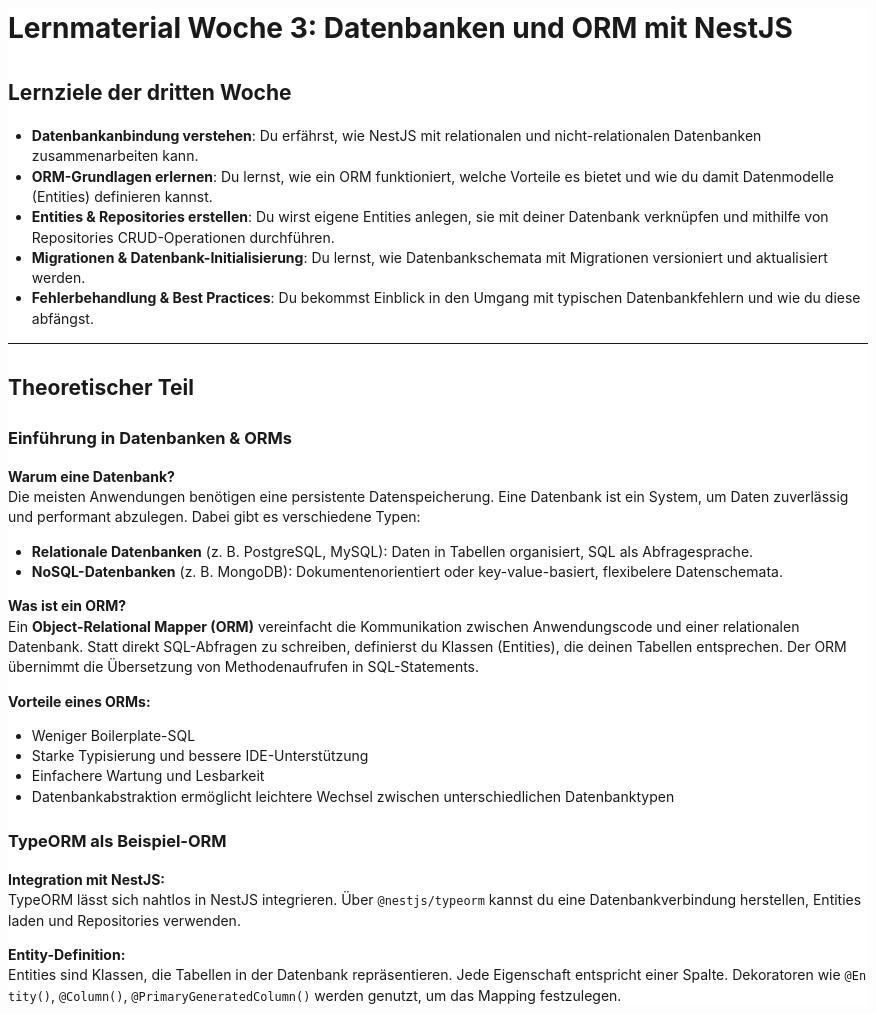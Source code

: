 # Lernmaterial Woche 3: Datenbanken und ORM mit NestJS

## Lernziele der dritten Woche

- **Datenbankanbindung verstehen**: Du erfährst, wie NestJS mit relationalen und nicht-relationalen Datenbanken zusammenarbeiten kann.  
- **ORM-Grundlagen erlernen**: Du lernst, wie ein ORM funktioniert, welche Vorteile es bietet und wie du damit Datenmodelle (Entities) definieren kannst.  
- **Entities & Repositories erstellen**: Du wirst eigene Entities anlegen, sie mit deiner Datenbank verknüpfen und mithilfe von Repositories CRUD-Operationen durchführen.  
- **Migrationen & Datenbank-Initialisierung**: Du lernst, wie Datenbankschemata mit Migrationen versioniert und aktualisiert werden.  
- **Fehlerbehandlung & Best Practices**: Du bekommst Einblick in den Umgang mit typischen Datenbankfehlern und wie du diese abfängst.

---

## Theoretischer Teil

### Einführung in Datenbanken & ORMs

**Warum eine Datenbank?**  
Die meisten Anwendungen benötigen eine persistente Datenspeicherung. Eine Datenbank ist ein System, um Daten zuverlässig und performant abzulegen. Dabei gibt es verschiedene Typen:  

- **Relationale Datenbanken** (z. B. PostgreSQL, MySQL): Daten in Tabellen organisiert, SQL als Abfragesprache.  
- **NoSQL-Datenbanken** (z. B. MongoDB): Dokumentenorientiert oder key-value-basiert, flexibelere Datenschemata.

**Was ist ein ORM?**  
Ein **Object-Relational Mapper (ORM)** vereinfacht die Kommunikation zwischen Anwendungscode und einer relationalen Datenbank. Statt direkt SQL-Abfragen zu schreiben, definierst du Klassen (Entities), die deinen Tabellen entsprechen. Der ORM übernimmt die Übersetzung von Methodenaufrufen in SQL-Statements.

**Vorteile eines ORMs:**  

- Weniger Boilerplate-SQL  
- Starke Typisierung und bessere IDE-Unterstützung  
- Einfachere Wartung und Lesbarkeit  
- Datenbankabstraktion ermöglicht leichtere Wechsel zwischen unterschiedlichen Datenbanktypen

### TypeORM als Beispiel-ORM

**Integration mit NestJS:**  
TypeORM lässt sich nahtlos in NestJS integrieren. Über `@nestjs/typeorm` kannst du eine Datenbankverbindung herstellen, Entities laden und Repositories verwenden.

**Entity-Definition:**  
Entities sind Klassen, die Tabellen in der Datenbank repräsentieren. Jede Eigenschaft entspricht einer Spalte. Dekoratoren wie `@Entity()`, `@Column()`, `@PrimaryGeneratedColumn()` werden genutzt, um das Mapping festzulegen.

